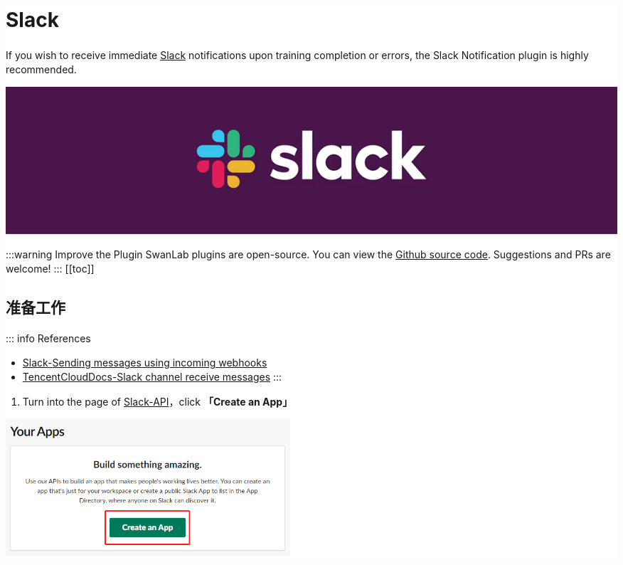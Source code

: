 # Slack

If you wish to receive immediate [Slack](https://slack.com) notifications upon training completion or errors, the Slack Notification plugin is highly recommended.

![slack-logo](./notification-slack/logo.jpg)

:::warning Improve the Plugin
SwanLab plugins are open-source. You can view the [Github source code](https://github.com/swanhubx/swanlab/blob/main/swanlab/plugin/notification.py). Suggestions and PRs are welcome!
:::
[[toc]]

## 准备工作

::: info References
- [Slack-Sending messages using incoming webhooks](https://api.slack.com/messaging/webhooks)
- [TencentCloudDocs-Slack channel receive messages](https://cloud.tencent.com/document/product/1263/74219)
:::


1. Turn into the page of [Slack-API](https://api.slack.com/apps)，click **「Create an App」**

<img src="./notification-slack/slack-create-app.png" width="400"/>
